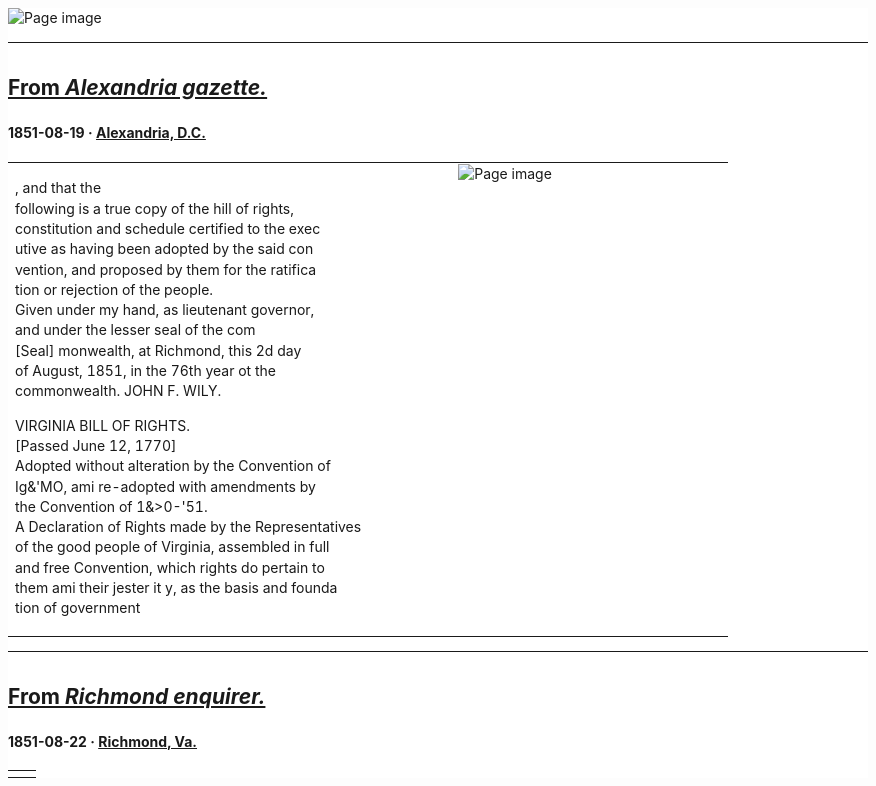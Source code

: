 <img alt="Page image" src="https://tile.loc.gov/image-services/iiif/service:ndnp:vi:batch_vi_blass_ver01:data:sn84024735:00415664321:1851081501:0398/pct:1.8900598683885013,8.19842663025811,16.397011528375636,7.691307457252455/!600,600/0/default.jpg"/>
</td>
</tr></table>

---

## [From _Alexandria gazette._](https://www.loc.gov/resource/sn85025007/1851-08-19/ed-1/?sp=5)

#### 1851-08-19 &middot; [Alexandria, D.C.](http://dbpedia.org/resource/Alexandria%2C_Virginia)

<table style="width: 100%;"><tr><td style="width: 50%">

, and that the  
following is a true copy of the hill of rights,  
constitution and schedule certified to the exec­  
utive as having been adopted by the said con­  
vention, and proposed by them for the ratifica­  
tion or rejection of the people.  
Given under my hand, as lieutenant governor,  
and under the lesser seal of the com­  
[Seal] monwealth, at Richmond, this 2d day  
of August, 1851, in the 76th year ot the  
commonwealth. JOHN F. WILY.  
  
VIRGINIA BILL OF RIGHTS.  
[Passed June 12, 1770]  
Adopted without alteration by the Convention of  
Ig&amp;&#x27;MO, ami re-adopted with amendments by  
the Convention of 1&amp;&gt;0-&#x27;51.  
A Declaration of Rights made by the Representatives  
of the good people of Virginia, assembled in full  
and free Convention, which rights do pertain to  
them ami their jester it y, as the basis and founda­  
tion of government
</td><td style="width: 50%; max-height: 75%; margin: auto; display: block;">
<img alt="Page image" src="https://tile.loc.gov/image-services/iiif/service:ndnp:vi:batch_vi_crawdads_ver01:data:sn85025007:00414215865:1851081901:0363/pct:17.921104998244175,22.345636426353916,15.806313160872449,9.72979188225825/!600,600/0/default.jpg"/>
</td>
</tr></table>

---

## [From _Richmond enquirer._](https://www.loc.gov/resource/sn84024735/1851-08-22/ed-1/?sp=4)

#### 1851-08-22 &middot; [Richmond, Va.](http://dbpedia.org/resource/Richmond%2C_Virginia)

<table style="width: 100%;"><tr><td style="width: 50%">
